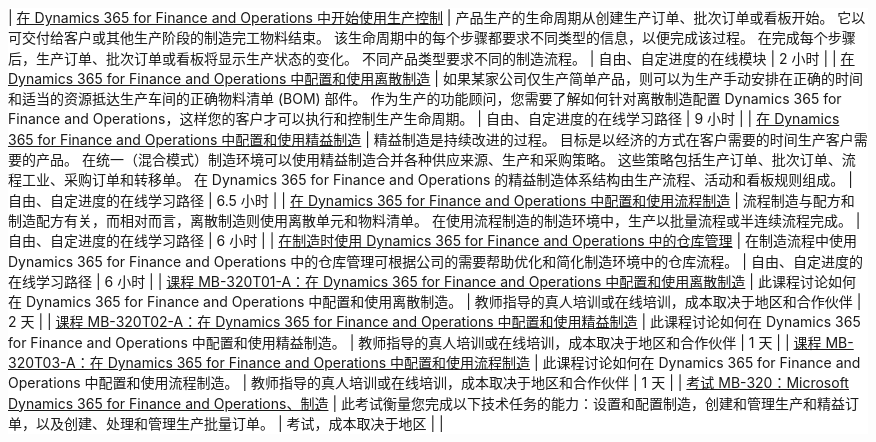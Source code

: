| [在 Dynamics 365 for Finance and Operations 中开始使用生产控制](https://docs.microsoft.com/en-us/learn/modules/get-started-with-production-control-in-dynamics-365-finance-ops/)     | 产品生产的生命周期从创建生产订单、批次订单或看板开始。 它以可交付给客户或其他生产阶段的制造完工物料结束。 该生命周期中的每个步骤都要求不同类型的信息，以便完成该过程。 在完成每个步骤后，生产订单、批次订单或看板将显示生产状态的变化。 不同产品类型要求不同的制造流程。                                                                                | 自由、自定进度的在线模块                                                 | 2 小时   |
| [在 Dynamics 365 for Finance and Operations 中配置和使用离散制造](https://docs.microsoft.com/en-us/learn/paths/configure-and-use-discrete-manufacturing-in-d365-finance-ops/)     | 如果某家公司仅生产简单产品，则可以为生产手动安排在正确的时间和适当的资源抵达生产车间的正确物料清单 (BOM) 部件。 作为生产的功能顾问，您需要了解如何针对离散制造配置 Dynamics 365 for Finance and Operations，这样您的客户才可以执行和控制生产生命周期。                                                                                                                                                         | 自由、自定进度的在线学习路径                                          | 9 小时   |
| [在 Dynamics 365 for Finance and Operations 中配置和使用精益制造](https://docs.microsoft.com/en-us/learn/paths/configure-and-use-lean-manufacturing-in-d365-finance-ops/)             | 精益制造是持续改进的过程。 目标是以经济的方式在客户需要的时间生产客户需要的产品。 在统一（混合模式）制造环境可以使用精益制造合并各种供应来源、生产和采购策略。 这些策略包括生产订单、批次订单、流程工业、采购订单和转移单。 在 Dynamics 365 for Finance and Operations 的精益制造体系结构由生产流程、活动和看板规则组成。 | 自由、自定进度的在线学习路径                                          | 6.5 小时 |
| [在 Dynamics 365 for Finance and Operations 中配置和使用流程制造](https://docs.microsoft.com/en-us/learn/paths/configure-and-use-process-manufacturing-in-d365-finance-ops/)       | 流程制造与配方和制造配方有关，而相对而言，离散制造则使用离散单元和物料清单。 在使用流程制造的制造环境中，生产以批量流程或半连续流程完成。                                                                                                                                                                                                                                                                                         | 自由、自定进度的在线学习路径                                          | 6 小时   |
| [在制造时使用 Dynamics 365 for Finance and Operations 中的仓库管理](https://docs.microsoft.com/en-us/learn/paths/use-warehouse-in-manufacturing-dyn365-fo/)                        | 在制造流程中使用 Dynamics 365 for Finance and Operations 中的仓库管理可根据公司的需要帮助优化和简化制造环境中的仓库流程。                                                                                                                                                                                                                                                                                                                                                                          | 自由、自定进度的在线学习路径                                          | 6 小时   |
| [课程 MB-320T01-A：在 Dynamics 365 for Finance and Operations 中配置和使用离散制造](https://www.microsoft.com/en-us/learning/course.aspx?cid=MB-320T01)                         | 此课程讨论如何在 Dynamics 365 for Finance and Operations 中配置和使用离散制造。                                                                                                                                                                                                                                                                                                                                                                                                                                                                                 | 教师指导的真人培训或在线培训，成本取决于地区和合作伙伴 | 2 天    |
| [课程 MB-320T02-A：在 Dynamics 365 for Finance and Operations 中配置和使用精益制造](https://www.microsoft.com/en-us/learning/course.aspx?cid=MB-320T02)                             | 此课程讨论如何在 Dynamics 365 for Finance and Operations 中配置和使用精益制造。                                                                                                                                                                                                                                                                                                                                                                                                                                                                                     | 教师指导的真人培训或在线培训，成本取决于地区和合作伙伴 | 1 天     |
| [课程 MB-320T03-A：在 Dynamics 365 for Finance and Operations 中配置和使用流程制造](https://www.microsoft.com/en-us/learning/course.aspx?cid=MB-320T03)                          | 此课程讨论如何在 Dynamics 365 for Finance and Operations 中配置和使用流程制造。                                                                                                                                                                                                                                                                                                                                                                                                                                                                                  | 教师指导的真人培训或在线培训，成本取决于地区和合作伙伴 | 1 天     |
| [考试 MB-320：Microsoft Dynamics 365 for Finance and Operations、制造](https://www.microsoft.com/en-us/learning/exam-MB-320.aspx)                                                            | 此考试衡量您完成以下技术任务的能力：设置和配置制造，创建和管理生产和精益订单，以及创建、处理和管理生产批量订单。                                                                                                                                                                                                                                                                                                                                                                           | 考试，成本取决于地区                                                    |           |